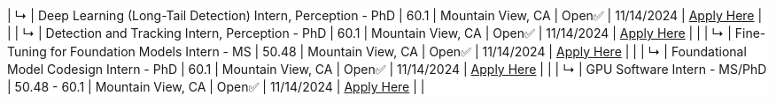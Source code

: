 | ↳                                             | Deep Learning (Long-Tail Detection) Intern, Perception - PhD                                      | 60.1             | Mountain View, CA                                                                                                                                                                                                                                                                                                                                                                                                                                                                                                                                                   | Open✅   | 11/14/2024   | [Apply Here](https://careers.withwaymo.com/jobs/2025-summer-intern-phd-perception-deep-learning-long-tail-detection-mountain-view-california-united-states)                                                                                                                                                                                       |                                     |
| ↳                                             | Detection and Tracking Intern, Perception - PhD                                                   | 60.1             | Mountain View, CA                                                                                                                                                                                                                                                                                                                                                                                                                                                                                                                                                   | Open✅   | 11/14/2024   | [Apply Here](https://careers.withwaymo.com/jobs/2025-summer-intern-phd-perception-detection-and-tracking-mountain-view-california-united-states)                                                                                                                                                                                                  |                                     |
| ↳                                             | Fine-Tuning for Foundation Models Intern - MS                                                     | 50.48            | Mountain View, CA                                                                                                                                                                                                                                                                                                                                                                                                                                                                                                                                                   | Open✅   | 11/14/2024   | [Apply Here](https://careers.withwaymo.com/jobs/2025-summer-intern-masters-fine-tuning-for-foundation-models-mountain-view-california-united-states)                                                                                                                                                                                              |                                     |
| ↳                                             | Foundational Model Codesign Intern - PhD                                                          | 60.1             | Mountain View, CA                                                                                                                                                                                                                                                                                                                                                                                                                                                                                                                                                   | Open✅   | 11/14/2024   | [Apply Here](https://careers.withwaymo.com/jobs/2025-summer-intern-phd-foundational-model-codesign-mountain-view-california-united-states)                                                                                                                                                                                                        |                                     |
| ↳                                             | GPU Software Intern - MS/PhD                                                                      | 50.48 - 60.1     | Mountain View, CA                                                                                                                                                                                                                                                                                                                                                                                                                                                                                                                                                   | Open✅   | 11/14/2024   | [Apply Here](https://careers.withwaymo.com/jobs/2025-summer-intern-ms-phd-gpu-software-mountain-view-california-united-states)                                                                                                                                                                                                                    |                                     |